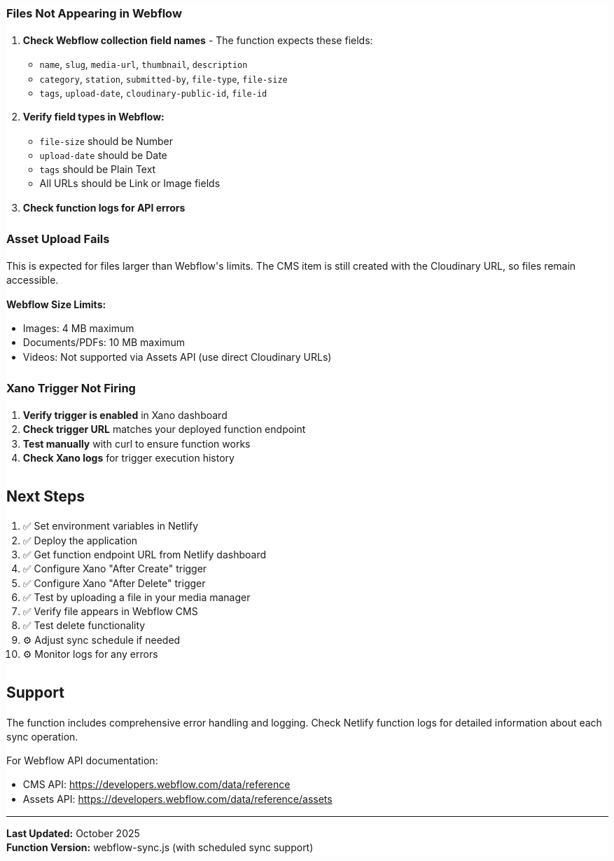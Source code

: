 ### Files Not Appearing in Webflow

1. **Check Webflow collection field names** - The function expects these fields:
   - `name`, `slug`, `media-url`, `thumbnail`, `description`
   - `category`, `station`, `submitted-by`, `file-type`, `file-size`
   - `tags`, `upload-date`, `cloudinary-public-id`, `file-id`

2. **Verify field types in Webflow:**
   - `file-size` should be Number
   - `upload-date` should be Date
   - `tags` should be Plain Text
   - All URLs should be Link or Image fields

3. **Check function logs for API errors**

### Asset Upload Fails

This is expected for files larger than Webflow's limits. The CMS item is still created with the Cloudinary URL, so files remain accessible.

**Webflow Size Limits:**
- Images: 4 MB maximum
- Documents/PDFs: 10 MB maximum
- Videos: Not supported via Assets API (use direct Cloudinary URLs)

### Xano Trigger Not Firing

1. **Verify trigger is enabled** in Xano dashboard
2. **Check trigger URL** matches your deployed function endpoint
3. **Test manually** with curl to ensure function works
4. **Check Xano logs** for trigger execution history

## Next Steps

1. ✅ Set environment variables in Netlify
2. ✅ Deploy the application
3. ✅ Get function endpoint URL from Netlify dashboard
4. ✅ Configure Xano "After Create" trigger
5. ✅ Configure Xano "After Delete" trigger
6. ✅ Test by uploading a file in your media manager
7. ✅ Verify file appears in Webflow CMS
8. ✅ Test delete functionality
9. ⚙️ Adjust sync schedule if needed
10. ⚙️ Monitor logs for any errors

## Support

The function includes comprehensive error handling and logging. Check Netlify function logs for detailed information about each sync operation.

For Webflow API documentation:
- CMS API: https://developers.webflow.com/data/reference
- Assets API: https://developers.webflow.com/data/reference/assets

---

**Last Updated:** October 2025  
**Function Version:** webflow-sync.js (with scheduled sync support)
